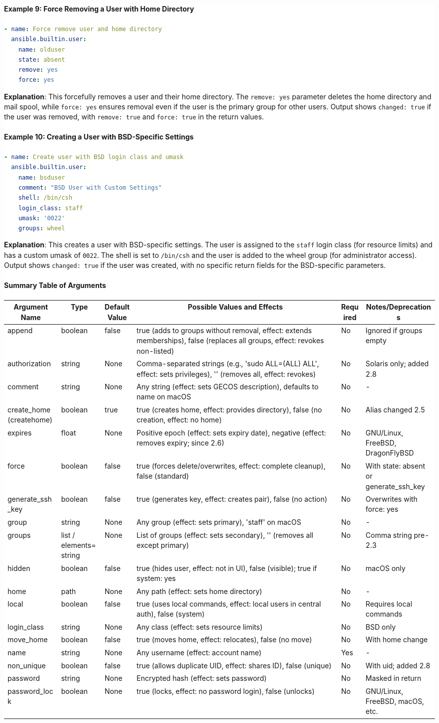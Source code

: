 #### Example 9: Force Removing a User with Home Directory
```yaml
- name: Force remove user and home directory
  ansible.builtin.user:
    name: olduser
    state: absent
    remove: yes
    force: yes
```
**Explanation**: This forcefully removes a user and their home directory. The `remove: yes` parameter deletes the home directory and mail spool, while `force: yes` ensures removal even if the user is the primary group for other users. Output shows `changed: true` if the user was removed, with `remove: true` and `force: true` in the return values.

#### Example 10: Creating a User with BSD-Specific Settings
```yaml
- name: Create user with BSD login class and umask
  ansible.builtin.user:
    name: bsduser
    comment: "BSD User with Custom Settings"
    shell: /bin/csh
    login_class: staff
    umask: '0022'
    groups: wheel
```
**Explanation**: This creates a user with BSD-specific settings. The user is assigned to the `staff` login class (for resource limits) and has a custom umask of `0022`. The shell is set to `/bin/csh` and the user is added to the wheel group (for administrator access). Output shows `changed: true` if the user was created, with no specific return fields for the BSD-specific parameters.
#### Summary Table of Arguments

| Argument Name | Type | Default Value | Possible Values and Effects | Required | Notes/Deprecations |
|---------------|------|---------------|------------------------------|----------|--------------------|
| append | boolean | false | true (adds to groups without removal, effect: extends memberships), false (replaces all groups, effect: revokes non-listed) | No | Ignored if groups empty |
| authorization | string | None | Comma-separated strings (e.g., 'sudo ALL=(ALL) ALL', effect: sets privileges), '' (removes all, effect: revokes) | No | Solaris only; added 2.8 |
| comment | string | None | Any string (effect: sets GECOS description), defaults to name on macOS | No | - |
| create_home (createhome) | boolean | true | true (creates home, effect: provides directory), false (no creation, effect: no home) | No | Alias changed 2.5 |
| expires | float | None | Positive epoch (effect: sets expiry date), negative (effect: removes expiry; since 2.6) | No | GNU/Linux, FreeBSD, DragonFlyBSD |
| force | boolean | false | true (forces delete/overwrites, effect: complete cleanup), false (standard) | No | With state: absent or generate_ssh_key |
| generate_ssh_key | boolean | false | true (generates key, effect: creates pair), false (no action) | No | Overwrites with force: yes |
| group | string | None | Any group (effect: sets primary), 'staff' on macOS | No | - |
| groups | list / elements=string | None | List of groups (effect: sets secondary), '' (removes all except primary) | No | Comma string pre-2.3 |
| hidden | boolean | false | true (hides user, effect: not in UI), false (visible); true if system: yes | No | macOS only |
| home | path | None | Any path (effect: sets home directory) | No | - |
| local | boolean | false | true (uses local commands, effect: local users in central auth), false (system) | No | Requires local commands |
| login_class | string | None | Any class (effect: sets resource limits) | No | BSD only |
| move_home | boolean | false | true (moves home, effect: relocates), false (no move) | No | With home change |
| name | string | None | Any username (effect: account name) | Yes | - |
| non_unique | boolean | false | true (allows duplicate UID, effect: shares ID), false (unique) | No | With uid; added 2.8 |
| password | string | None | Encrypted hash (effect: sets password) | No | Masked in return |
| password_lock | boolean | None | true (locks, effect: no password login), false (unlocks) | No | GNU/Linux, FreeBSD, macOS, etc. |